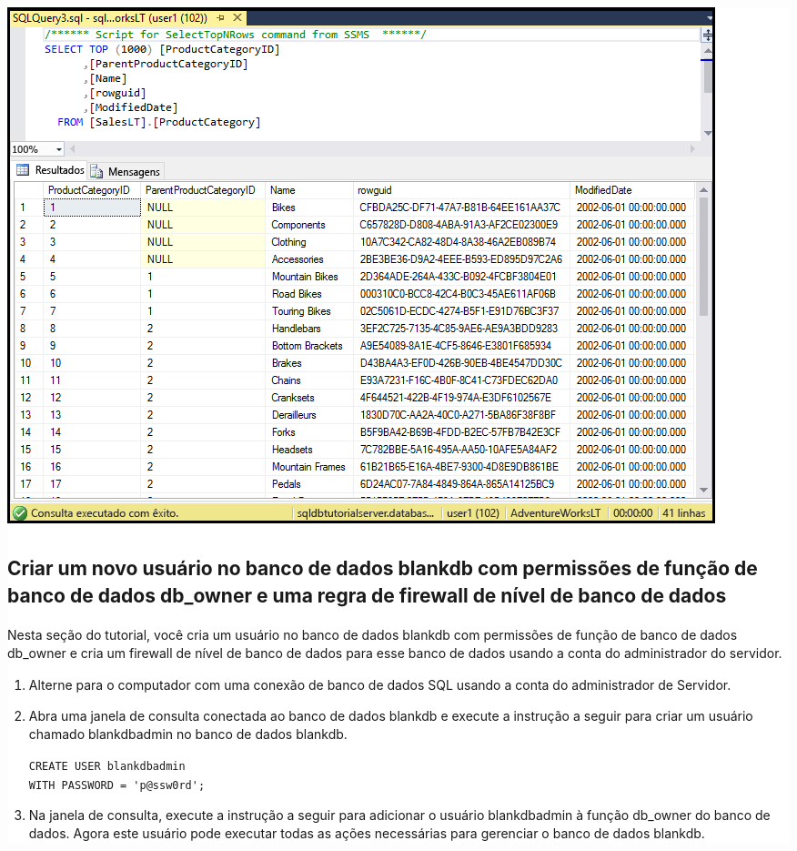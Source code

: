    ![resultados de user1 query1](./media/sql-database-control-access-sql-authentication-get-started/user1_query1_results.png)

## <a name="create-a-new-user-in-the-blankdb-database-with-dbowner-database-role-permissions-and-a-database-level-firewall-rule"></a>Criar um novo usuário no banco de dados blankdb com permissões de função de banco de dados db_owner e uma regra de firewall de nível de banco de dados

Nesta seção do tutorial, você cria um usuário no banco de dados blankdb com permissões de função de banco de dados db_owner e cria um firewall de nível de banco de dados para esse banco de dados usando a conta do administrador do servidor. 

1. Alterne para o computador com uma conexão de banco de dados SQL usando a conta do administrador de Servidor.
2. Abra uma janela de consulta conectada ao banco de dados blankdb e execute a instrução a seguir para criar um usuário chamado blankdbadmin no banco de dados blankdb.

   ```
   CREATE USER blankdbadmin
   WITH PASSWORD = 'p@ssw0rd';
   ```

3. Na janela de consulta, execute a instrução a seguir para adicionar o usuário blankdbadmin à função db_owner do banco de dados. Agora este usuário pode executar todas as ações necessárias para gerenciar o banco de dados blankdb.
